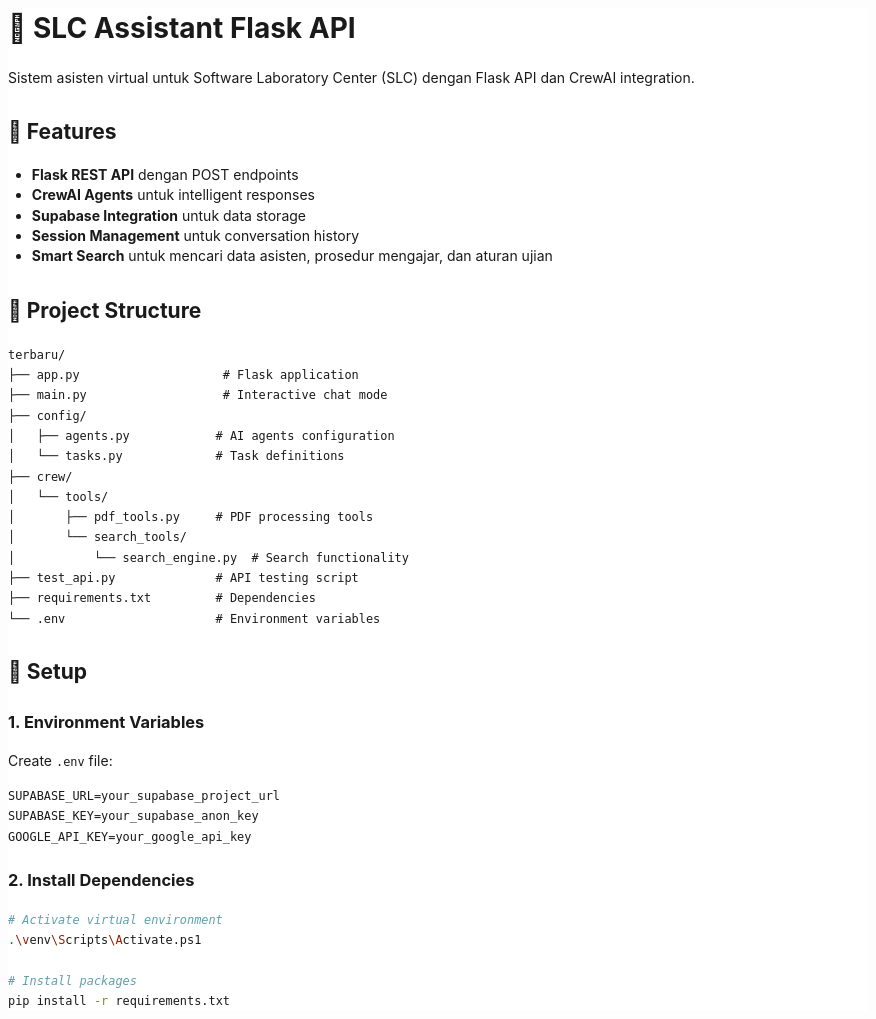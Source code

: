 # 🚀 SLC Assistant Flask API

Sistem asisten virtual untuk Software Laboratory Center (SLC) dengan Flask API dan CrewAI integration.

## 🎯 Features

- **Flask REST API** dengan POST endpoints
- **CrewAI Agents** untuk intelligent responses  
- **Supabase Integration** untuk data storage
- **Session Management** untuk conversation history
- **Smart Search** untuk mencari data asisten, prosedur mengajar, dan aturan ujian

## 📂 Project Structure

```
terbaru/
├── app.py                    # Flask application 
├── main.py                   # Interactive chat mode
├── config/
│   ├── agents.py            # AI agents configuration
│   └── tasks.py             # Task definitions
├── crew/
│   └── tools/
│       ├── pdf_tools.py     # PDF processing tools
│       └── search_tools/
│           └── search_engine.py  # Search functionality
├── test_api.py              # API testing script
├── requirements.txt         # Dependencies
└── .env                     # Environment variables
```

## 🔧 Setup

### 1. Environment Variables

Create `.env` file:
```env
SUPABASE_URL=your_supabase_project_url
SUPABASE_KEY=your_supabase_anon_key
GOOGLE_API_KEY=your_google_api_key
```

### 2. Install Dependencies

```bash
# Activate virtual environment
.\venv\Scripts\Activate.ps1

# Install packages
pip install -r requirements.txt
```
